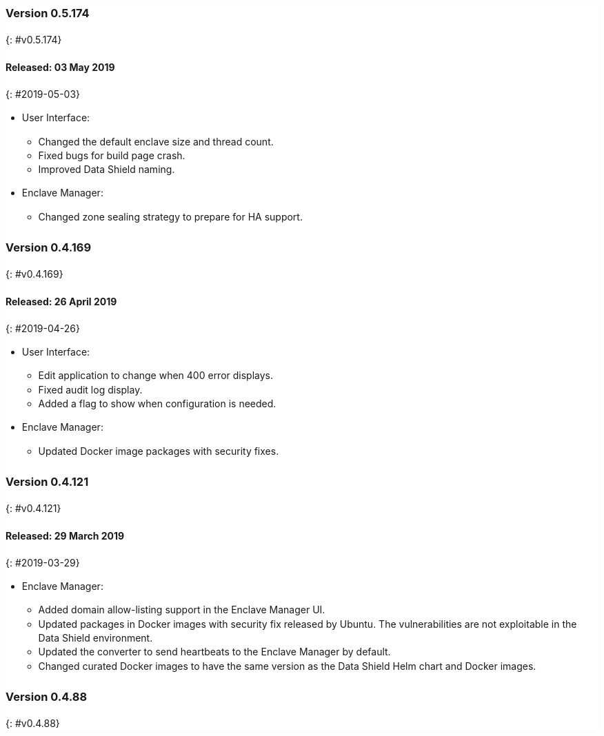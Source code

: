 

### Version 0.5.174
{: #v0.5.174}

#### Released: 03 May 2019
{: #2019-05-03}


- User Interface:

  - Changed the default enclave size and thread count.
  - Fixed bugs for build page crash.
  - Improved Data Shield naming.

- Enclave Manager:

  - Changed zone sealing strategy to prepare for HA support.



### Version 0.4.169
{: #v0.4.169}

#### Released: 26 April 2019
{: #2019-04-26}


- User Interface:

  - Edit application to change when 400 error displays.
  - Fixed audit log display.
  - Added a flag to show when configuration is needed.

- Enclave Manager:

  - Updated Docker image packages with security fixes.


### Version 0.4.121
{: #v0.4.121}

#### Released: 29 March 2019
{: #2019-03-29}

- Enclave Manager:

  - Added domain allow-listing support in the Enclave Manager UI.
  - Updated packages in Docker images with security fix released by Ubuntu. The vulnerabilities are not exploitable in the Data Shield environment.
  - Updated the converter to send heartbeats to the Enclave Manager by default.
  - Changed curated Docker images to have the same version as the Data Shield Helm chart and Docker images.



### Version 0.4.88
{: #v0.4.88}
